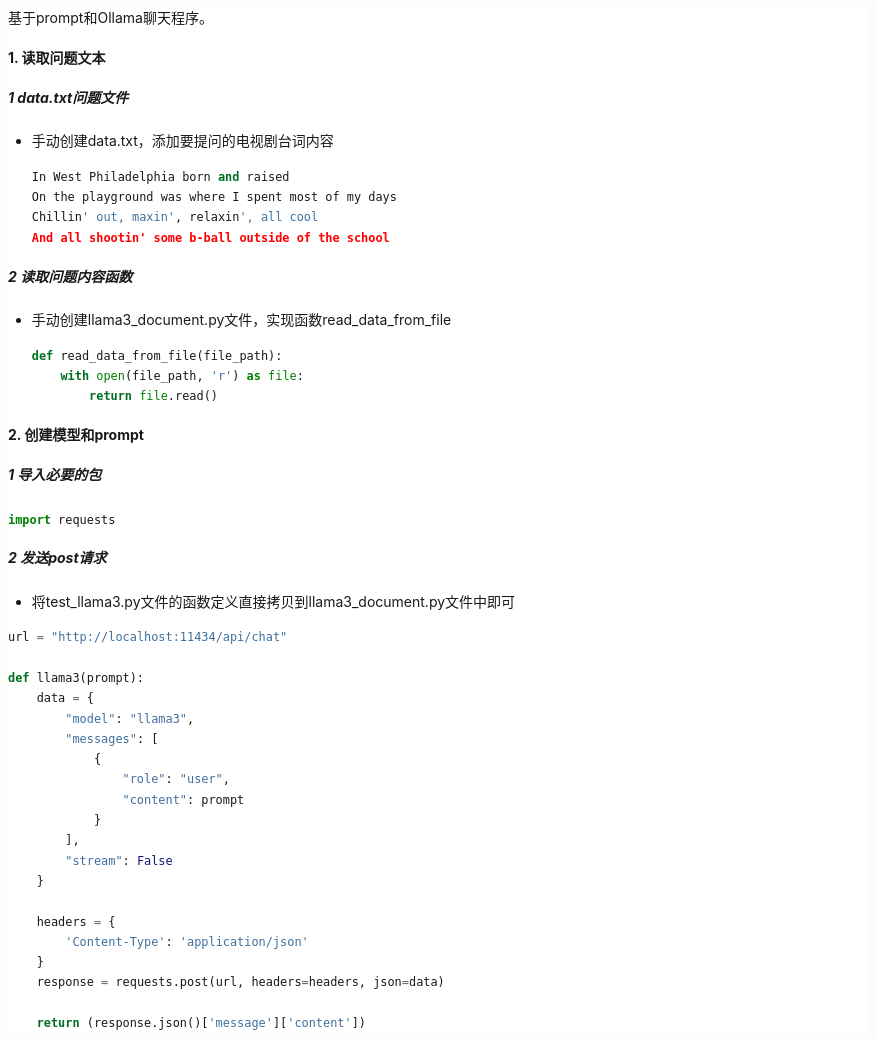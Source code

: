 基于prompt和Ollama聊天程序。

#### 1. 读取问题文本

##### 1 data.txt问题文件

- 手动创建data.txt，添加要提问的电视剧台词内容

  ```python
  In West Philadelphia born and raised
  On the playground was where I spent most of my days
  Chillin' out, maxin', relaxin', all cool
  And all shootin' some b-ball outside of the school
  ```

##### 2 读取问题内容函数

- 手动创建llama3_document.py文件，实现函数read_data_from_file

  ```python
  def read_data_from_file(file_path):
      with open(file_path, 'r') as file:
          return file.read()
  ```

#### 2. 创建模型和prompt

##### 1 导入必要的包

```python
import requests
```

##### 2 发送post请求

- 将test_llama3.py文件的函数定义直接拷贝到llama3_document.py文件中即可

```python
url = "http://localhost:11434/api/chat"

def llama3(prompt):
    data = {
        "model": "llama3",
        "messages": [
            {
                "role": "user",
                "content": prompt
            }
        ],
        "stream": False
    }

    headers = {
        'Content-Type': 'application/json'
    }
    response = requests.post(url, headers=headers, json=data)

    return (response.json()['message']['content'])
```
